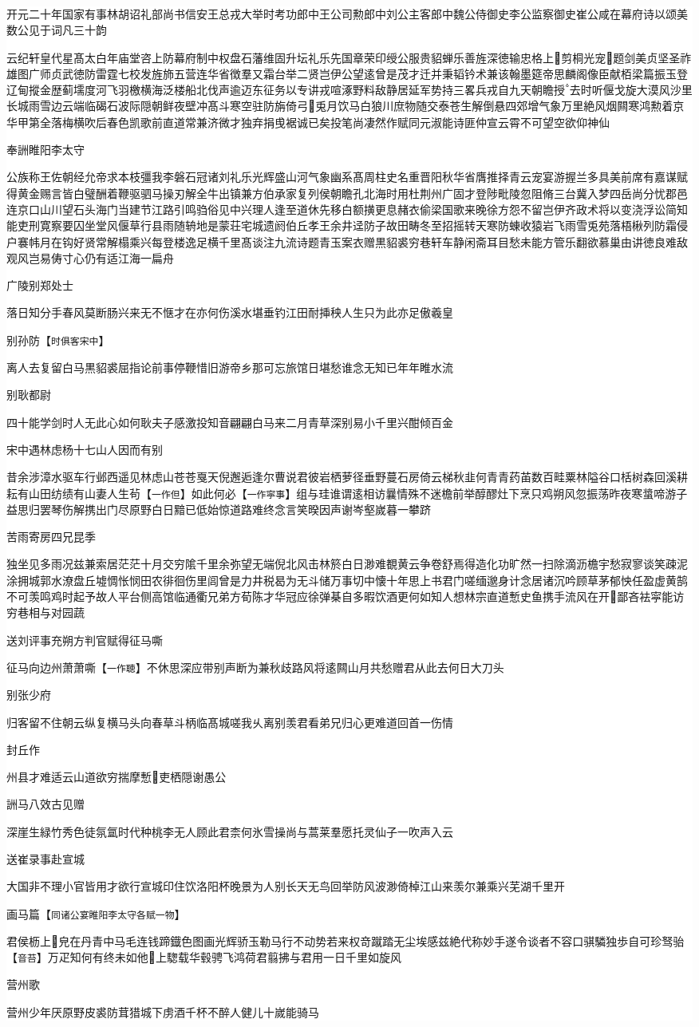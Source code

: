 开元二十年国家有事林胡诏礼部尚书信安王总戎大举时考功郎中王公司勲郎中刘公主客郎中魏公侍御史李公监察御史崔公咸在幕府诗以颂美数公见于词凡三十韵  

云纪轩皇代星髙太白年庙堂咨上防幕府制中权盘石藩维固升坛礼乐先国章荣印绶公服贵貂蝉乐善旌深徳输忠格上剪桐光宠题剑美贞坚圣祚雄图广师贞武徳防雷霆七校发旌斾五营连华省徴羣又霜台举二贤岂伊公望逺曾是茂才迁并秉韬钤术兼该翰墨筵帝思麟阁像臣献栢梁篇振玉登辽甸摐金歴蓟壖度河飞羽檄横海泛楼船北伐声逾迈东征务以专讲戎喧涿野料敌静居延军势持三畧兵戎自九天朝瞻授去时听偃戈旋大漠风沙里长城雨雪边云端临碣石波际隠朝鲜夜壁冲髙斗寒空驻防旃倚弓兎月饮马白狼川庶物随交泰苍生解倒悬四郊增气象万里絶风烟闗寒鸿勲着京华甲第全落梅横吹后春色凯歌前直道常兼济微才独弃捐曵裾诚已矣投笔尚凄然作赋同元淑能诗匪仲宣云霄不可望空欲仰神仙  

奉詶睢阳李太守  

公族称王佐朝经允帝求本枝彊我李磐石冠诸刘礼乐光辉盛山河气象幽系髙周柱史名重晋阳秋华省膺推择青云宠宴游握兰多具美前席有嘉谋赋得黄金赐言皆白璧酬着鞭驱驷马操刃解全牛出镇兼方伯承家复列侯朝瞻孔北海时用杜荆州广固才登陟毗陵忽阻脩三台冀入梦四岳尚分忧郡邑连京口山川望石头海门当建节江路引鸣驺俗见中兴理人逢至道休先移白额撗更息赭衣偷梁国歌来晚徐方怨不留岂伊齐政术将以变浇浮讼简知能吏刑寛察要囚坐堂风偃草行县雨随辀地是蒙荘宅城遗阏伯丘孝王余井迳防子故田畴冬至招摇转天寒防蝀收猿岩飞雨雪兎苑落梧楸列防霜侵户褰帏月在钩好贤常解榻乘兴每登楼逸足横千里髙谈注九流诗题青玉案衣赠黒貂裘穷巷轩车静闲斋耳目愁未能方管乐翻欲慕巢由讲徳良难敌观风岂易俦寸心仍有适江海一扁舟  

广陵别郑处士  

落日知分手春风莫断肠兴来无不惬才在亦何伤溪水堪垂钓江田耐挿秧人生只为此亦足傲羲皇  

别孙防【`时俱客宋中`】  

离人去复留白马黒貂裘屈指论前事停鞭惜旧游帝乡那可忘旅馆日堪愁谁念无知已年年睢水流  

别耿都尉  

四十能学剑时人无此心如何耿夫子感激投知音翩翩白马来二月青草深别易小千里兴酣倾百金  

宋中遇林虑杨十七山人因而有别  

昔余涉漳水驱车行邺西遥见林虑山苍苍戛天倪邂逅逢尔曹说君彼岩栖萝径垂野蔓石房倚云梯秋韭何青青药苖数百畦粟林隘谷口栝树森回溪耕耘有山田纺绩有山妻人生茍【`一作但`】如此何必【`一作寜事`】组与珪谁谓逺相访曩情殊不迷檐前举醇醪灶下烹只鸡朔风忽振荡昨夜寒螀啼游子益思归罢琴伤解携出门尽原野白日黯已低始惊道路难终念言笑暌因声谢岑壑嵗暮一攀跻  

苦雨寄房四兄昆季  

独坐见多雨况兹兼索居茫茫十月交穷隂千里余弥望无端倪北风击林箊白日渺难覩黄云争卷舒焉得造化功旷然一扫除滴沥檐宇愁寂寥谈笑疎泥涂拥城郭水潦盘丘墟惆怅悯田农徘徊伤里闾曾是力井税曷为无斗储万事切中懐十年思上书君门嗟缅邈身计念居诸沉吟顾草茅郁怏任盈虚黄鹄不可羡鸣鸡时起予故人平台侧高馆临通衢兄弟方荀陈才华冠应徐弹棊自多暇饮酒更何如知人想林宗直道慙史鱼携手流风在开鄙吝袪寜能访穷巷相与对园蔬  

送刘评事充朔方判官赋得征马嘶  

征马向边州萧萧嘶【`一作聴`】不休思深应带别声断为兼秋歧路风将逺闗山月共愁赠君从此去何日大刀头  

别张少府  

归客留不住朝云纵复横马头向春草斗柄临髙城嗟我乆离别羡君看弟兄归心更难道回首一伤情  

封丘作  

州县才难适云山道欲穷揣摩慙吏栖隠谢愚公  

詶马八效古见赠  

深崖生緑竹秀色徒氛氲时代种桃李无人顾此君柰何氷雪操尚与蒿莱羣愿托灵仙子一吹声入云  

送崔录事赴宣城  

大国非不理小官皆用才欲行宣城印住饮洛阳杯晚景为人别长天无鸟回举防风波渺倚棹江山来羡尔兼乘兴芜湖千里开  

画马篇【`同诸公宴睢阳李太守各赋一物`】  

君侯枥上皃在丹青中马毛连钱蹄鐡色图画光辉骄玉勒马行不动势若来权竒蹴踏无尘埃感兹絶代称妙手遂令谈者不容口骐驎独歩自可珍驽骀【`音苔`】万疋知何有终未如他上騘载华毂骋飞鸿荷君翦拂与君用一日千里如旋风  

营州歌  

营州少年厌原野皮裘防茸猎城下虏酒千杯不醉人健儿十嵗能骑马  
